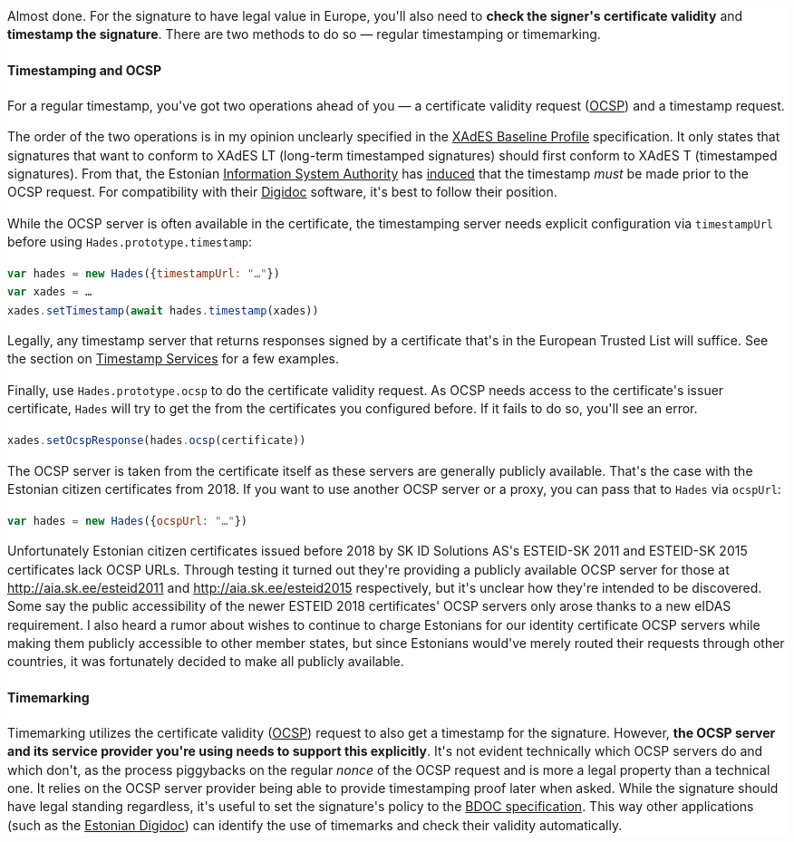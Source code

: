 Almost done. For the signature to have legal value in Europe, you'll also need to **check the signer's certificate validity** and **timestamp the signature**. There are two methods to do so — regular timestamping or timemarking.

#### Timestamping and OCSP
For a regular timestamp, you've got two operations ahead of you — a certificate validity request ([OCSP](https://en.wikipedia.org/wiki/Online_Certificate_Status_Protocol)) and a timestamp request.

The order of the two operations is in my opinion unclearly specified in the [XAdES Baseline Profile](https://www.etsi.org/deliver/etsi_ts/103100_103199/103171/02.01.01_60/ts_103171v020101p.pdf) specification. It only states that signatures that want to conform to XAdES LT (long-term timestamped signatures) should first conform to XAdES T (timestamped signatures). From that, the Estonian [Information System Authority][ria] has [induced](https://github.com/open-eid/libdigidocpp/issues/323) that the timestamp _must_ be made prior to the OCSP request. For compatibility with their [Digidoc][digidoc-client] software, it's best to follow their position.

While the OCSP server is often available in the certificate, the timestamping server needs explicit configuration via `timestampUrl` before using `Hades.prototype.timestamp`:

```javascript
var hades = new Hades({timestampUrl: "…"})
var xades = …
xades.setTimestamp(await hades.timestamp(xades))
```

Legally, any timestamp server that returns responses signed by a certificate that's in the European Trusted List will suffice. See the section on [Timestamp Services](#timestamp-services) for a few examples.

Finally, use `Hades.prototype.ocsp` to do the certificate validity request. As OCSP needs access to the certificate's issuer certificate, `Hades` will try to get the from the certificates you configured before. If it fails to do so, you'll see an error.

```javascript
xades.setOcspResponse(hades.ocsp(certificate))
```

The OCSP server is taken from the certificate itself as these servers are generally publicly available. That's the case with the Estonian citizen certificates from 2018. If you want to use another OCSP server or a proxy, you can pass that to `Hades` via `ocspUrl`:

```javascript
var hades = new Hades({ocspUrl: "…"})
```

Unfortunately Estonian citizen certificates issued before 2018 by SK ID Solutions AS's ESTEID-SK 2011 and ESTEID-SK 2015 certificates lack OCSP URLs. Through testing it turned out they're providing a publicly available OCSP server for those at <http://aia.sk.ee/esteid2011> and <http://aia.sk.ee/esteid2015> respectively, but it's unclear how they're intended to be discovered. Some say the public accessibility of the newer ESTEID 2018 certificates' OCSP servers only arose thanks to a new eIDAS requirement. I also heard a rumor about wishes to continue to charge Estonians for our identity certificate OCSP servers while making them publicly accessible to other member states, but since Estonians would've merely routed their requests through other countries, it was fortunately decided to make all publicly available.

#### Timemarking
Timemarking utilizes the certificate validity ([OCSP](https://en.wikipedia.org/wiki/Online_Certificate_Status_Protocol)) request to also get a timestamp for the signature. However, **the OCSP server and its service provider you're using needs to support this explicitly**. It's not evident technically which OCSP servers do and which don't, as the process piggybacks on the regular _nonce_ of the OCSP request and is more a legal property than a technical one. It relies on the OCSP server provider being able to provide timestamping proof later when asked. While the signature should have legal standing regardless, it's useful to set the signature's policy to the [BDOC specification](https://www.sk.ee/repository/bdoc-spec21.pdf). This way other applications (such as the [Estonian Digidoc][digidoc-client]) can identify the use of timemarks and check their validity automatically.


[npm-badge]: https://img.shields.io/npm/v/undersign.svg
[travis-badge]: https://travis-ci.org/moll/js-undersign.svg?branch=master
[rfc2560]: https://tools.ietf.org/html/rfc2560
[rfc3161]: https://tools.ietf.org/html/rfc3161
[digidoc-client]: https://github.com/open-eid/DigiDoc4-Client
[ria]: https://ria.ee
[mobile-id-test]: https://github.com/SK-EID/MID/wiki/Test-number-for-automated-testing-in-DEMO
[email]: mailto:andri@dot.ee
[issues]: https://github.com/moll/js-undersign/issues
[moll]: https://m811.com
[kogu]: https://www.kogu.ee
[rahvaalgatus]: https://rahvaalgatus.ee